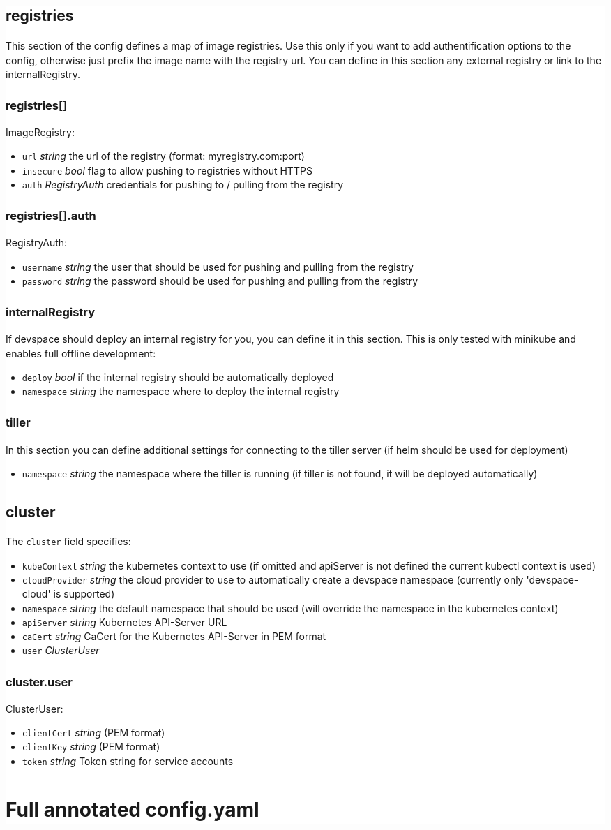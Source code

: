 ## registries
This section of the config defines a map of image registries. Use this only if you want to add authentification options to the config, otherwise just prefix the image name with the registry url. You can define in this section any external registry or link to the internalRegistry.

### registries[]
ImageRegistry:
- `url` *string* the url of the registry (format: myregistry.com:port)
- `insecure` *bool* flag to allow pushing to registries without HTTPS
- `auth` *RegistryAuth* credentials for pushing to / pulling from the registry

### registries[].auth
RegistryAuth:
- `username` *string* the user that should be used for pushing and pulling from the registry
- `password` *string* the password should be used for pushing and pulling from the registry

### internalRegistry
If devspace should deploy an internal registry for you, you can define it in this section. This is only tested with minikube and enables full offline development:
- `deploy` *bool* if the internal registry should be automatically deployed
- `namespace` *string* the namespace where to deploy the internal registry

### tiller
In this section you can define additional settings for connecting to the tiller server (if helm should be used for deployment)
- `namespace` *string* the namespace where the tiller is running (if tiller is not found, it will be deployed automatically)

## cluster
The `cluster` field specifies:
- `kubeContext` *string* the kubernetes context to use (if omitted and apiServer is not defined the current kubectl context is used)
- `cloudProvider` *string* the cloud provider to use to automatically create a devspace namespace (currently only 'devspace-cloud' is supported)
- `namespace` *string* the default namespace that should be used (will override the namespace in the kubernetes context)
- `apiServer` *string* Kubernetes API-Server URL
- `caCert` *string* CaCert for the Kubernetes API-Server in PEM format
- `user`  *ClusterUser*  

### cluster.user
ClusterUser:
- `clientCert` *string* (PEM format)
- `clientKey` *string* (PEM format)  
- `token` *string* Token string for service accounts

# Full annotated config.yaml
